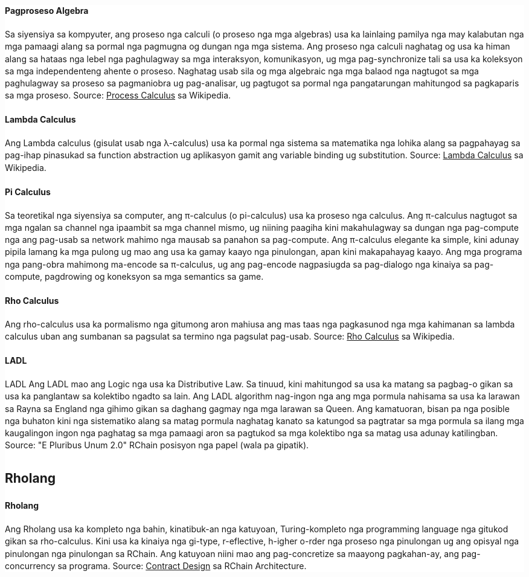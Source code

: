 #### Pagproseso Algebra
Sa siyensiya sa kompyuter, ang proseso nga calculi (o proseso nga mga algebras) usa ka lainlaing pamilya nga may kalabutan nga mga pamaagi alang sa pormal nga pagmugna og dungan nga mga sistema. Ang proseso nga calculi naghatag og usa ka himan alang sa hataas nga lebel nga paghulagway sa mga interaksyon, komunikasyon, ug mga pag-synchronize tali sa usa ka koleksyon sa mga independenteng ahente o proseso. Naghatag usab sila og mga algebraic nga mga balaod nga nagtugot sa mga paghulagway sa proseso sa pagmaniobra ug pag-analisar, ug pagtugot sa pormal nga pangatarungan mahitungod sa pagkaparis sa mga proseso. Source: [Process Calculus](https://en.wikipedia.org/wiki/Process_calculus) sa Wikipedia.

#### Lambda Calculus
Ang Lambda calculus (gisulat usab nga λ-calculus) usa ka pormal nga sistema sa matematika nga lohika alang sa pagpahayag sa pag-ihap pinasukad sa function abstraction ug aplikasyon gamit ang variable binding ug substitution. Source: [Lambda Calculus](https://en.wikipedia.org/wiki/Lambda_calculus) sa Wikipedia.

#### Pi Calculus
Sa teoretikal nga siyensiya sa computer, ang π-calculus (o pi-calculus) usa ka proseso nga calculus. Ang π-calculus nagtugot sa mga ngalan sa channel nga ipaambit sa mga channel mismo, ug niining paagiha kini makahulagway sa dungan nga pag-compute nga ang pag-usab sa network mahimo nga mausab sa panahon sa pag-compute. Ang π-calculus elegante ka simple, kini adunay pipila lamang ka mga pulong ug mao ang usa ka gamay kaayo nga pinulongan, apan kini makapahayag kaayo. Ang mga programa nga pang-obra mahimong ma-encode sa π-calculus, ug ang pag-encode nagpasiugda sa pag-dialogo nga kinaiya sa pag-compute, pagdrowing og koneksyon sa mga semantics sa game.

#### Rho Calculus

Ang rho-calculus usa ka pormalismo nga gitumong aron mahiusa ang mas taas nga pagkasunod nga mga kahimanan sa lambda calculus uban ang sumbanan sa pagsulat sa termino nga pagsulat pag-usab. Source: [Rho Calculus](https://en.wikipedia.org/wiki/Rho_calculus) sa Wikipedia.

#### LADL

LADL Ang LADL mao ang Logic nga usa ka Distributive Law. Sa tinuud, kini mahitungod sa usa ka matang sa pagbag-o gikan sa usa ka panglantaw sa kolektibo ngadto sa lain. Ang LADL algorithm nag-ingon nga ang mga pormula nahisama sa usa ka larawan sa Rayna sa England nga gihimo gikan sa daghang gagmay nga mga larawan sa Queen. Ang kamatuoran, bisan pa nga posible nga buhaton kini nga sistematiko alang sa matag pormula naghatag kanato sa katungod sa pagtratar sa mga pormula sa ilang mga kaugalingon ingon nga paghatag sa mga pamaagi aron sa pagtukod sa mga kolektibo nga sa matag usa adunay katilingban. Source: "E Pluribus Unum 2.0" RChain posisyon nga papel (wala pa gipatik).

## Rholang

#### Rholang

Ang Rholang usa ka kompleto nga bahin, kinatibuk-an nga katuyoan, Turing-kompleto nga programming language nga gitukod gikan sa rho-calculus. Kini usa ka kinaiya nga gi-type, r-eflective, h-igher o-rder nga proseso nga pinulongan ug ang opisyal nga pinulongan nga pinulongan sa RChain. Ang katuyoan niini mao ang pag-concretize sa maayong pagkahan-ay, ang pag-concurrency sa programa. Source: [Contract Design](http://rchain-architecture.readthedocs.io/en/latest/contracts/contract-design.html#rholang-a-concurrent-language) sa RChain Architecture.
